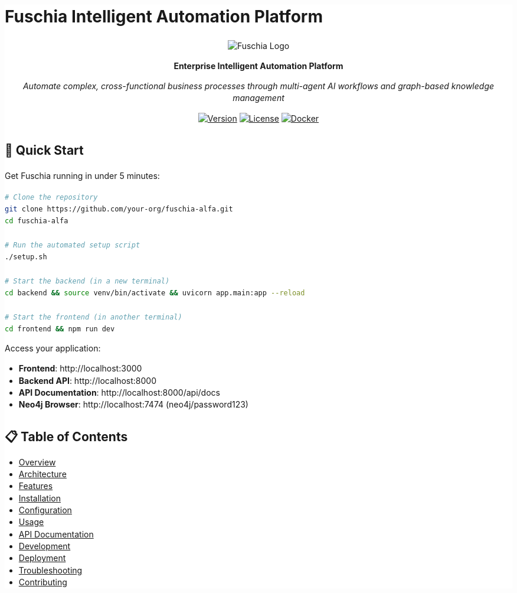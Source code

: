 # Fuschia Intelligent Automation Platform

<div align="center">
  <img src="https://via.placeholder.com/200x200/d946ef/ffffff?text=F" alt="Fuschia Logo" width="100" height="100">
  
  **Enterprise Intelligent Automation Platform**
  
  *Automate complex, cross-functional business processes through multi-agent AI workflows and graph-based knowledge management*
  
  [![Version](https://img.shields.io/badge/version-0.1.0-d946ef)](https://github.com/fuschia/fuschia)
  [![License](https://img.shields.io/badge/license-MIT-green)](LICENSE)
  [![Docker](https://img.shields.io/badge/docker-ready-blue)](docker-compose.yml)
</div>

## 🚀 Quick Start

Get Fuschia running in under 5 minutes:

```bash
# Clone the repository
git clone https://github.com/your-org/fuschia-alfa.git
cd fuschia-alfa

# Run the automated setup script
./setup.sh

# Start the backend (in a new terminal)
cd backend && source venv/bin/activate && uvicorn app.main:app --reload

# Start the frontend (in another terminal)
cd frontend && npm run dev
```

Access your application:
- **Frontend**: http://localhost:3000
- **Backend API**: http://localhost:8000
- **API Documentation**: http://localhost:8000/api/docs
- **Neo4j Browser**: http://localhost:7474 (neo4j/password123)

## 📋 Table of Contents

- [Overview](#overview)
- [Architecture](#architecture)
- [Features](#features)
- [Installation](#installation)
- [Configuration](#configuration)
- [Usage](#usage)
- [API Documentation](#api-documentation)
- [Development](#development)
- [Deployment](#deployment)
- [Troubleshooting](#troubleshooting)
- [Contributing](#contributing)
